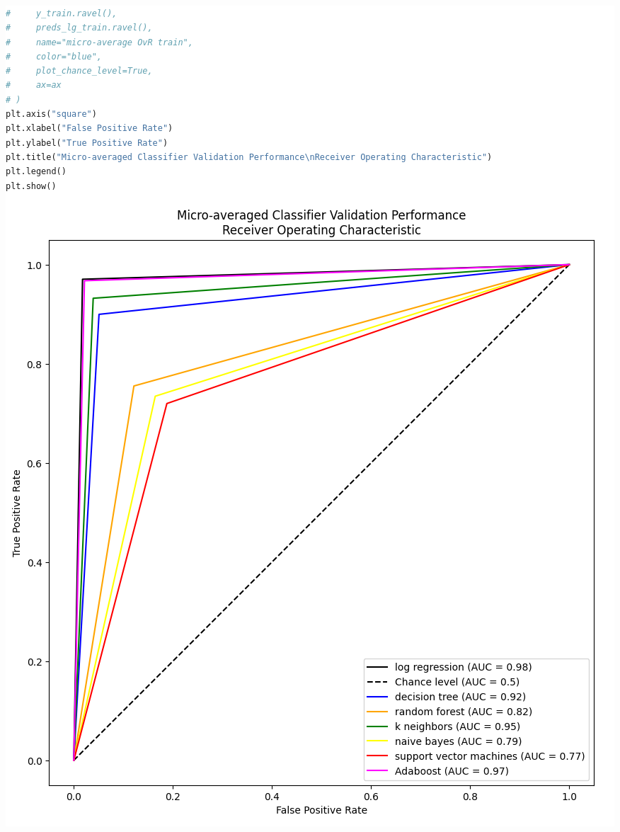 ```python
#     y_train.ravel(),
#     preds_lg_train.ravel(),
#     name="micro-average OvR train",
#     color="blue",
#     plot_chance_level=True,
#     ax=ax
# )
plt.axis("square")
plt.xlabel("False Positive Rate")
plt.ylabel("True Positive Rate")
plt.title("Micro-averaged Classifier Validation Performance\nReceiver Operating Characteristic")
plt.legend()
plt.show()
```


    
![png](TCGA_Supervised_Multilabel_Classification_files/TCGA_Supervised_Multilabel_Classification_57_0.png)
    
